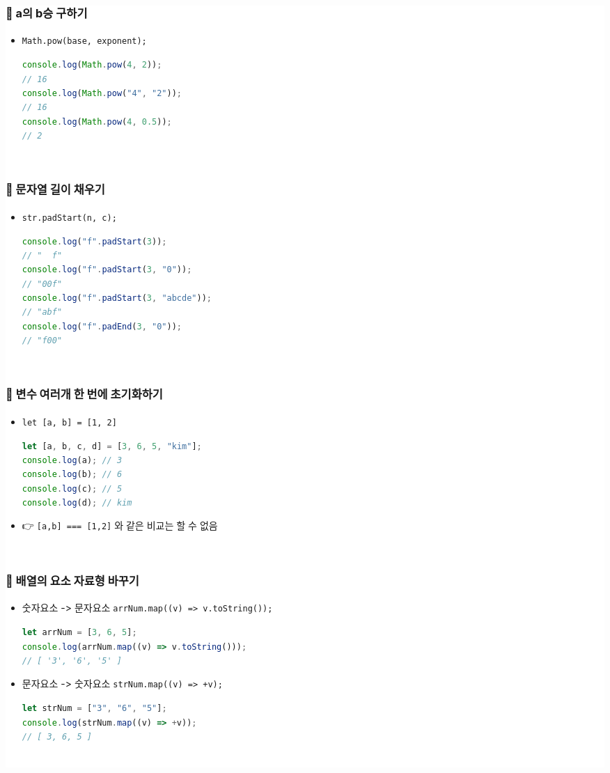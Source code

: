 ### :punch: a의 b승 구하기
- `Math.pow(base, exponent);`

  ```js
  console.log(Math.pow(4, 2));
  // 16
  console.log(Math.pow("4", "2"));
  // 16
  console.log(Math.pow(4, 0.5));
  // 2
  ```
<br>

### :punch: 문자열 길이 채우기
- `str.padStart(n, c);`

  ```js
  console.log("f".padStart(3));
  // "  f"
  console.log("f".padStart(3, "0"));
  // "00f"
  console.log("f".padStart(3, "abcde"));
  // "abf"
  console.log("f".padEnd(3, "0"));
  // "f00"
  ```
<br>

### :punch: 변수 여러개 한 번에 초기화하기
- `let [a, b] = [1, 2]`

  ```js
  let [a, b, c, d] = [3, 6, 5, "kim"];
  console.log(a); // 3
  console.log(b); // 6
  console.log(c); // 5
  console.log(d); // kim
  ```
- :point_right: `[a,b] === [1,2]` 와 같은 비교는 할 수 없음
<br>

### :punch: 배열의 요소 자료형 바꾸기
- 숫자요소 -> 문자요소 `arrNum.map((v) => v.toString());`

  ```js
  let arrNum = [3, 6, 5];
  console.log(arrNum.map((v) => v.toString()));
  // [ '3', '6', '5' ]
  ```
- 문자요소 -> 숫자요소 `strNum.map((v) => +v);` 

  ```js
  let strNum = ["3", "6", "5"];
  console.log(strNum.map((v) => +v));
  // [ 3, 6, 5 ]
  ```
<br>

